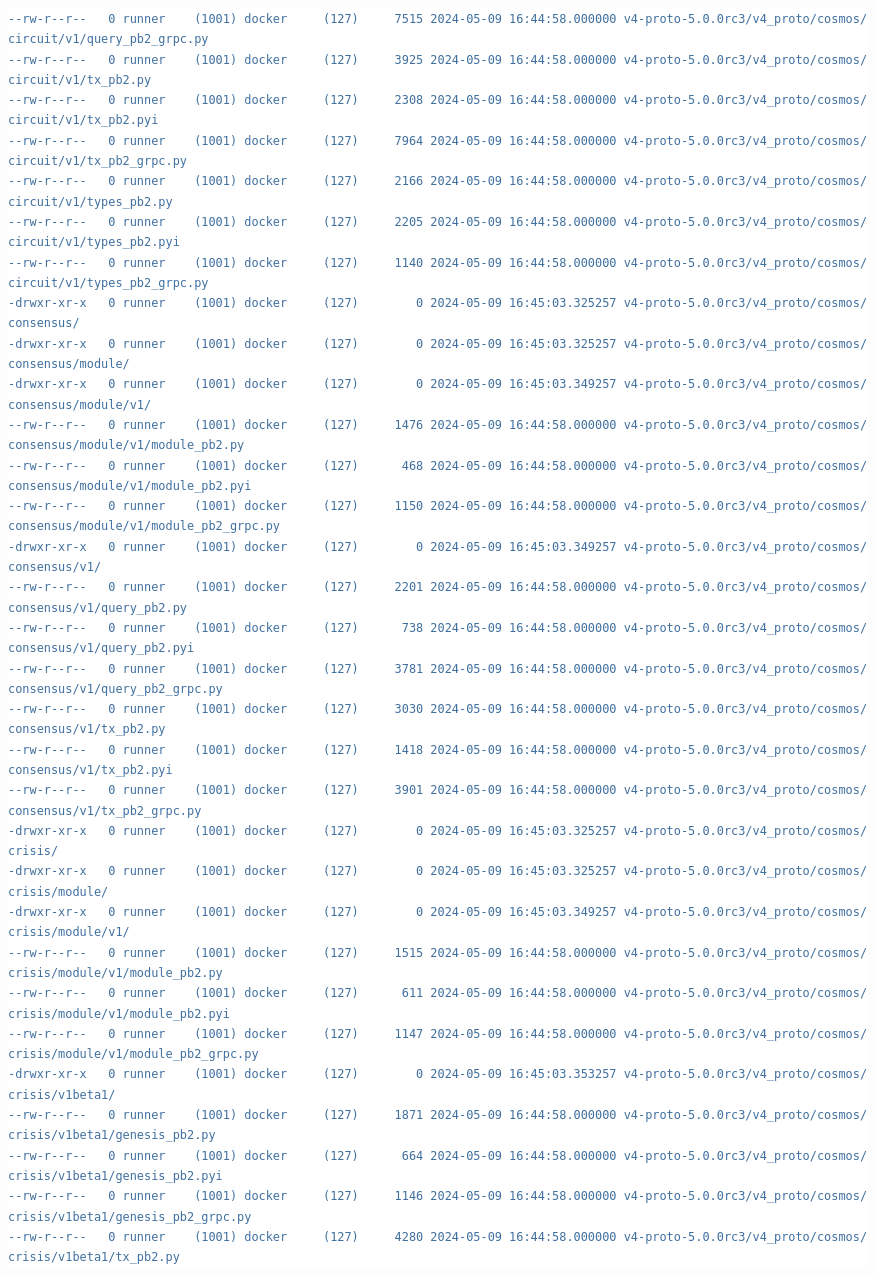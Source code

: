 ```diff
--rw-r--r--   0 runner    (1001) docker     (127)     7515 2024-05-09 16:44:58.000000 v4-proto-5.0.0rc3/v4_proto/cosmos/circuit/v1/query_pb2_grpc.py
--rw-r--r--   0 runner    (1001) docker     (127)     3925 2024-05-09 16:44:58.000000 v4-proto-5.0.0rc3/v4_proto/cosmos/circuit/v1/tx_pb2.py
--rw-r--r--   0 runner    (1001) docker     (127)     2308 2024-05-09 16:44:58.000000 v4-proto-5.0.0rc3/v4_proto/cosmos/circuit/v1/tx_pb2.pyi
--rw-r--r--   0 runner    (1001) docker     (127)     7964 2024-05-09 16:44:58.000000 v4-proto-5.0.0rc3/v4_proto/cosmos/circuit/v1/tx_pb2_grpc.py
--rw-r--r--   0 runner    (1001) docker     (127)     2166 2024-05-09 16:44:58.000000 v4-proto-5.0.0rc3/v4_proto/cosmos/circuit/v1/types_pb2.py
--rw-r--r--   0 runner    (1001) docker     (127)     2205 2024-05-09 16:44:58.000000 v4-proto-5.0.0rc3/v4_proto/cosmos/circuit/v1/types_pb2.pyi
--rw-r--r--   0 runner    (1001) docker     (127)     1140 2024-05-09 16:44:58.000000 v4-proto-5.0.0rc3/v4_proto/cosmos/circuit/v1/types_pb2_grpc.py
-drwxr-xr-x   0 runner    (1001) docker     (127)        0 2024-05-09 16:45:03.325257 v4-proto-5.0.0rc3/v4_proto/cosmos/consensus/
-drwxr-xr-x   0 runner    (1001) docker     (127)        0 2024-05-09 16:45:03.325257 v4-proto-5.0.0rc3/v4_proto/cosmos/consensus/module/
-drwxr-xr-x   0 runner    (1001) docker     (127)        0 2024-05-09 16:45:03.349257 v4-proto-5.0.0rc3/v4_proto/cosmos/consensus/module/v1/
--rw-r--r--   0 runner    (1001) docker     (127)     1476 2024-05-09 16:44:58.000000 v4-proto-5.0.0rc3/v4_proto/cosmos/consensus/module/v1/module_pb2.py
--rw-r--r--   0 runner    (1001) docker     (127)      468 2024-05-09 16:44:58.000000 v4-proto-5.0.0rc3/v4_proto/cosmos/consensus/module/v1/module_pb2.pyi
--rw-r--r--   0 runner    (1001) docker     (127)     1150 2024-05-09 16:44:58.000000 v4-proto-5.0.0rc3/v4_proto/cosmos/consensus/module/v1/module_pb2_grpc.py
-drwxr-xr-x   0 runner    (1001) docker     (127)        0 2024-05-09 16:45:03.349257 v4-proto-5.0.0rc3/v4_proto/cosmos/consensus/v1/
--rw-r--r--   0 runner    (1001) docker     (127)     2201 2024-05-09 16:44:58.000000 v4-proto-5.0.0rc3/v4_proto/cosmos/consensus/v1/query_pb2.py
--rw-r--r--   0 runner    (1001) docker     (127)      738 2024-05-09 16:44:58.000000 v4-proto-5.0.0rc3/v4_proto/cosmos/consensus/v1/query_pb2.pyi
--rw-r--r--   0 runner    (1001) docker     (127)     3781 2024-05-09 16:44:58.000000 v4-proto-5.0.0rc3/v4_proto/cosmos/consensus/v1/query_pb2_grpc.py
--rw-r--r--   0 runner    (1001) docker     (127)     3030 2024-05-09 16:44:58.000000 v4-proto-5.0.0rc3/v4_proto/cosmos/consensus/v1/tx_pb2.py
--rw-r--r--   0 runner    (1001) docker     (127)     1418 2024-05-09 16:44:58.000000 v4-proto-5.0.0rc3/v4_proto/cosmos/consensus/v1/tx_pb2.pyi
--rw-r--r--   0 runner    (1001) docker     (127)     3901 2024-05-09 16:44:58.000000 v4-proto-5.0.0rc3/v4_proto/cosmos/consensus/v1/tx_pb2_grpc.py
-drwxr-xr-x   0 runner    (1001) docker     (127)        0 2024-05-09 16:45:03.325257 v4-proto-5.0.0rc3/v4_proto/cosmos/crisis/
-drwxr-xr-x   0 runner    (1001) docker     (127)        0 2024-05-09 16:45:03.325257 v4-proto-5.0.0rc3/v4_proto/cosmos/crisis/module/
-drwxr-xr-x   0 runner    (1001) docker     (127)        0 2024-05-09 16:45:03.349257 v4-proto-5.0.0rc3/v4_proto/cosmos/crisis/module/v1/
--rw-r--r--   0 runner    (1001) docker     (127)     1515 2024-05-09 16:44:58.000000 v4-proto-5.0.0rc3/v4_proto/cosmos/crisis/module/v1/module_pb2.py
--rw-r--r--   0 runner    (1001) docker     (127)      611 2024-05-09 16:44:58.000000 v4-proto-5.0.0rc3/v4_proto/cosmos/crisis/module/v1/module_pb2.pyi
--rw-r--r--   0 runner    (1001) docker     (127)     1147 2024-05-09 16:44:58.000000 v4-proto-5.0.0rc3/v4_proto/cosmos/crisis/module/v1/module_pb2_grpc.py
-drwxr-xr-x   0 runner    (1001) docker     (127)        0 2024-05-09 16:45:03.353257 v4-proto-5.0.0rc3/v4_proto/cosmos/crisis/v1beta1/
--rw-r--r--   0 runner    (1001) docker     (127)     1871 2024-05-09 16:44:58.000000 v4-proto-5.0.0rc3/v4_proto/cosmos/crisis/v1beta1/genesis_pb2.py
--rw-r--r--   0 runner    (1001) docker     (127)      664 2024-05-09 16:44:58.000000 v4-proto-5.0.0rc3/v4_proto/cosmos/crisis/v1beta1/genesis_pb2.pyi
--rw-r--r--   0 runner    (1001) docker     (127)     1146 2024-05-09 16:44:58.000000 v4-proto-5.0.0rc3/v4_proto/cosmos/crisis/v1beta1/genesis_pb2_grpc.py
--rw-r--r--   0 runner    (1001) docker     (127)     4280 2024-05-09 16:44:58.000000 v4-proto-5.0.0rc3/v4_proto/cosmos/crisis/v1beta1/tx_pb2.py
```